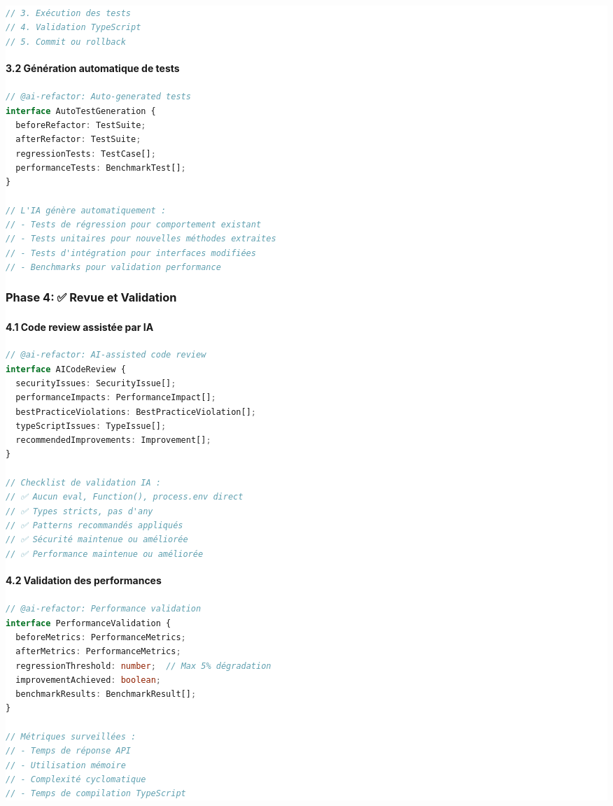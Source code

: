 ```typescript
// 3. Exécution des tests
// 4. Validation TypeScript
// 5. Commit ou rollback
```

#### 3.2 Génération automatique de tests

```typescript
// @ai-refactor: Auto-generated tests
interface AutoTestGeneration {
  beforeRefactor: TestSuite;
  afterRefactor: TestSuite;
  regressionTests: TestCase[];
  performanceTests: BenchmarkTest[];
}

// L'IA génère automatiquement :
// - Tests de régression pour comportement existant
// - Tests unitaires pour nouvelles méthodes extraites
// - Tests d'intégration pour interfaces modifiées
// - Benchmarks pour validation performance
```

### Phase 4: ✅ Revue et Validation

#### 4.1 Code review assistée par IA

```typescript
// @ai-refactor: AI-assisted code review
interface AICodeReview {
  securityIssues: SecurityIssue[];
  performanceImpacts: PerformanceImpact[];
  bestPracticeViolations: BestPracticeViolation[];
  typeScriptIssues: TypeIssue[];
  recommendedImprovements: Improvement[];
}

// Checklist de validation IA :
// ✅ Aucun eval, Function(), process.env direct
// ✅ Types stricts, pas d'any
// ✅ Patterns recommandés appliqués
// ✅ Sécurité maintenue ou améliorée
// ✅ Performance maintenue ou améliorée
```

#### 4.2 Validation des performances

```typescript
// @ai-refactor: Performance validation
interface PerformanceValidation {
  beforeMetrics: PerformanceMetrics;
  afterMetrics: PerformanceMetrics;
  regressionThreshold: number;  // Max 5% dégradation
  improvementAchieved: boolean;
  benchmarkResults: BenchmarkResult[];
}

// Métriques surveillées :
// - Temps de réponse API
// - Utilisation mémoire
// - Complexité cyclomatique
// - Temps de compilation TypeScript
```
